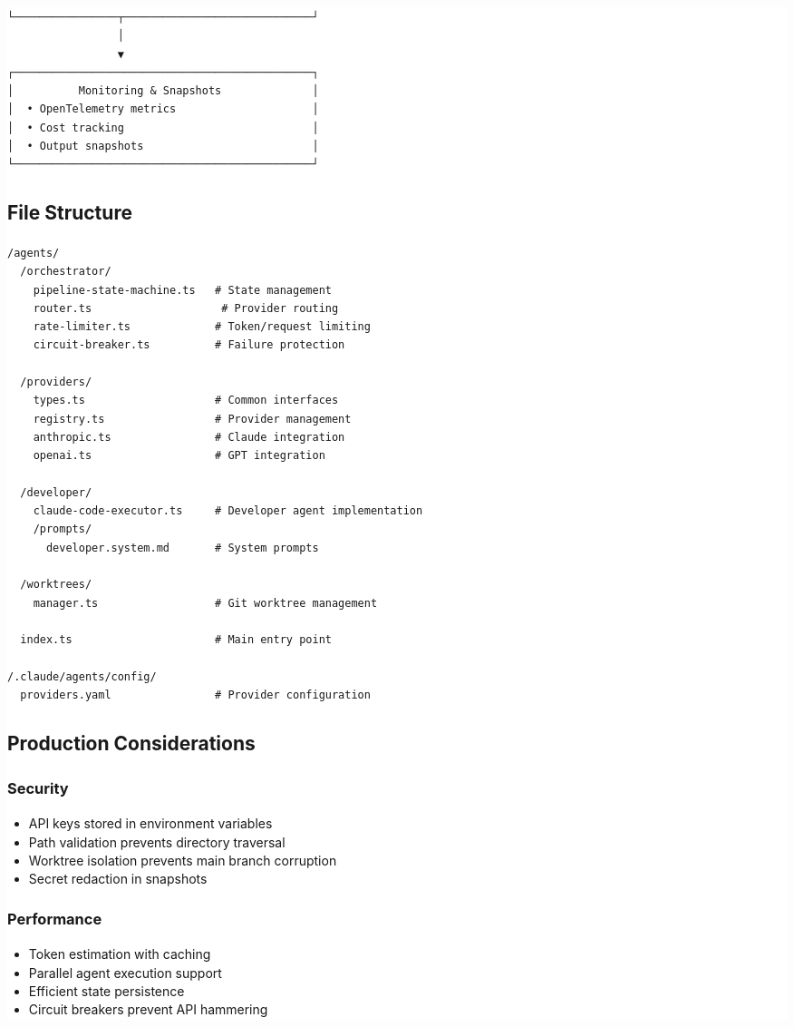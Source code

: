 ```
└────────────────┬─────────────────────────────┘
                 │
                 ▼
┌──────────────────────────────────────────────┐
│          Monitoring & Snapshots              │
│  • OpenTelemetry metrics                     │
│  • Cost tracking                             │
│  • Output snapshots                          │
└──────────────────────────────────────────────┘
```

## File Structure

```
/agents/
  /orchestrator/
    pipeline-state-machine.ts   # State management
    router.ts                    # Provider routing
    rate-limiter.ts             # Token/request limiting
    circuit-breaker.ts          # Failure protection
    
  /providers/
    types.ts                    # Common interfaces
    registry.ts                 # Provider management
    anthropic.ts                # Claude integration
    openai.ts                   # GPT integration
    
  /developer/
    claude-code-executor.ts     # Developer agent implementation
    /prompts/
      developer.system.md       # System prompts
      
  /worktrees/
    manager.ts                  # Git worktree management
    
  index.ts                      # Main entry point
  
/.claude/agents/config/
  providers.yaml                # Provider configuration
```

## Production Considerations

### Security
- API keys stored in environment variables
- Path validation prevents directory traversal
- Worktree isolation prevents main branch corruption
- Secret redaction in snapshots

### Performance
- Token estimation with caching
- Parallel agent execution support
- Efficient state persistence
- Circuit breakers prevent API hammering
